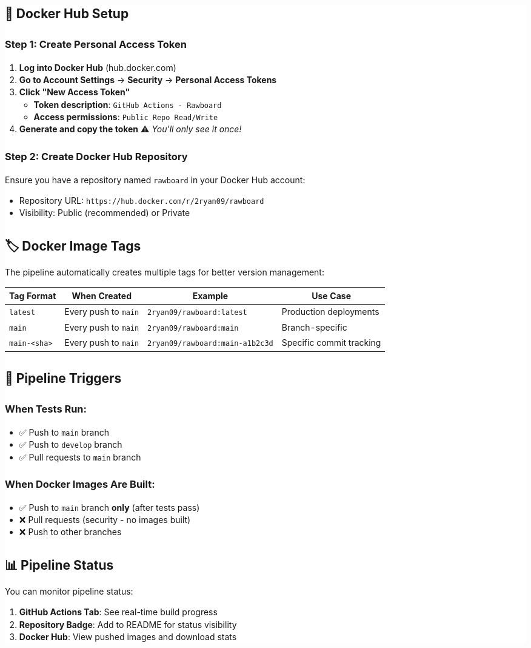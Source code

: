 ## 🐳 Docker Hub Setup

### Step 1: Create Personal Access Token

1. **Log into Docker Hub** (hub.docker.com)
2. **Go to Account Settings** → **Security** → **Personal Access Tokens**
3. **Click "New Access Token"**
   - **Token description**: `GitHub Actions - Rawboard`
   - **Access permissions**: `Public Repo Read/Write`
4. **Generate and copy the token** ⚠️ _You'll only see it once!_

### Step 2: Create Docker Hub Repository

Ensure you have a repository named `rawboard` in your Docker Hub account:

- Repository URL: `https://hub.docker.com/r/2ryan09/rawboard`
- Visibility: Public (recommended) or Private

## 🏷️ Docker Image Tags

The pipeline automatically creates multiple tags for better version management:

| Tag Format   | When Created         | Example                         | Use Case                 |
| ------------ | -------------------- | ------------------------------- | ------------------------ |
| `latest`     | Every push to `main` | `2ryan09/rawboard:latest`       | Production deployments   |
| `main`       | Every push to `main` | `2ryan09/rawboard:main`         | Branch-specific          |
| `main-<sha>` | Every push to `main` | `2ryan09/rawboard:main-a1b2c3d` | Specific commit tracking |

## 🚦 Pipeline Triggers

### When Tests Run:

- ✅ Push to `main` branch
- ✅ Push to `develop` branch
- ✅ Pull requests to `main` branch

### When Docker Images Are Built:

- ✅ Push to `main` branch **only** (after tests pass)
- ❌ Pull requests (security - no images built)
- ❌ Push to other branches

## 📊 Pipeline Status

You can monitor pipeline status:

1. **GitHub Actions Tab**: See real-time build progress
2. **Repository Badge**: Add to README for status visibility
3. **Docker Hub**: View pushed images and download stats
